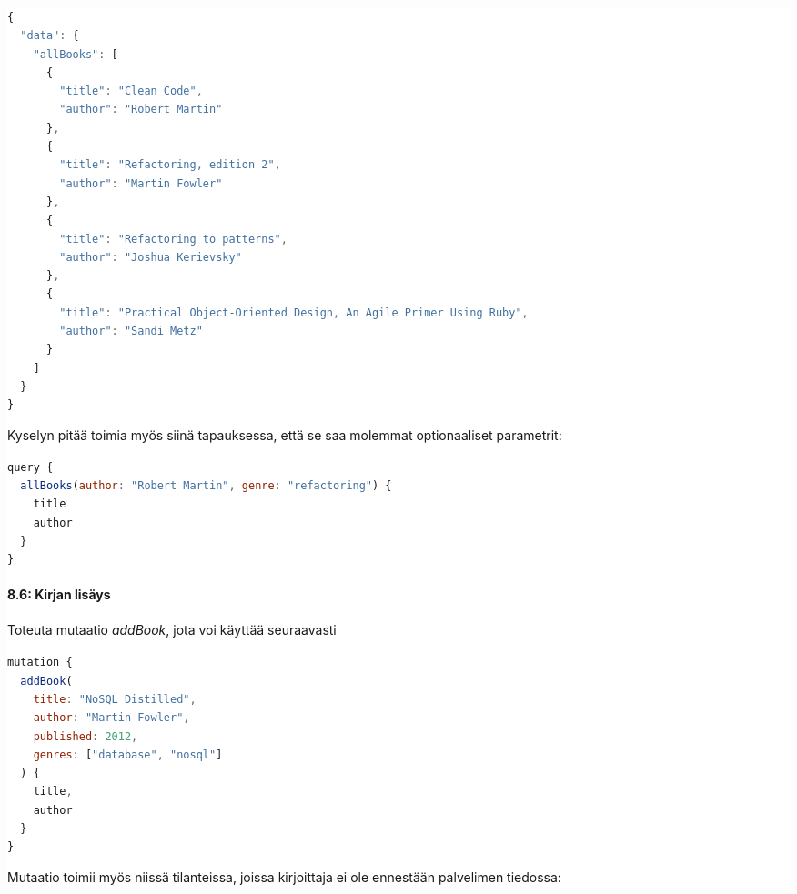 ```js
{
  "data": {
    "allBooks": [
      {
        "title": "Clean Code",
        "author": "Robert Martin"
      },
      {
        "title": "Refactoring, edition 2",
        "author": "Martin Fowler"
      },
      {
        "title": "Refactoring to patterns",
        "author": "Joshua Kerievsky"
      },
      {
        "title": "Practical Object-Oriented Design, An Agile Primer Using Ruby",
        "author": "Sandi Metz"
      }
    ]
  }
}
```

Kyselyn pitää toimia myös siinä tapauksessa, että se saa molemmat optionaaliset parametrit:

```js
query {
  allBooks(author: "Robert Martin", genre: "refactoring") {
    title
    author
  }
}
```

#### 8.6: Kirjan lisäys

Toteuta mutaatio _addBook_, jota voi käyttää seuraavasti

```js
mutation {
  addBook(
    title: "NoSQL Distilled",
    author: "Martin Fowler",
    published: 2012,
    genres: ["database", "nosql"]
  ) {
    title,
    author
  }
}
```

Mutaatio toimii myös niissä tilanteissa, joissa kirjoittaja ei ole ennestään palvelimen tiedossa:

